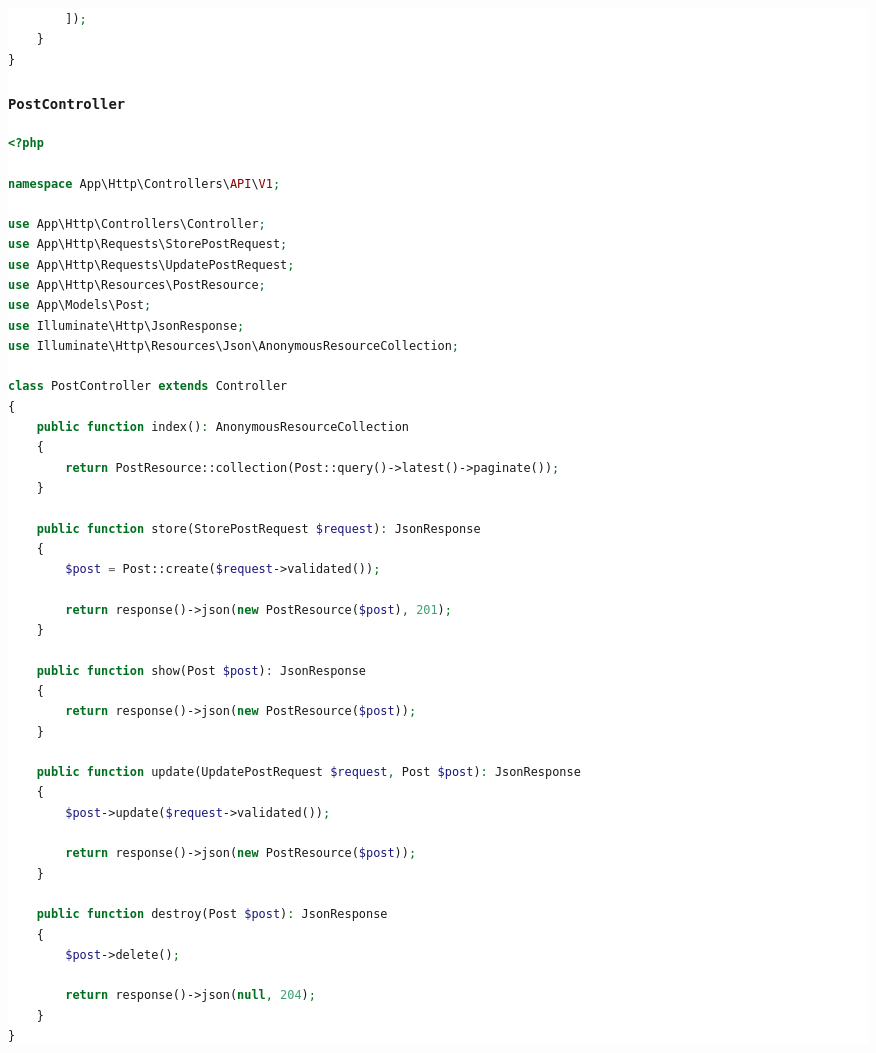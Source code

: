 ```php
        ]);
    }
}
```

### `PostController`

```php
<?php

namespace App\Http\Controllers\API\V1;

use App\Http\Controllers\Controller;
use App\Http\Requests\StorePostRequest;
use App\Http\Requests\UpdatePostRequest;
use App\Http\Resources\PostResource;
use App\Models\Post;
use Illuminate\Http\JsonResponse;
use Illuminate\Http\Resources\Json\AnonymousResourceCollection;

class PostController extends Controller
{
    public function index(): AnonymousResourceCollection
    {
        return PostResource::collection(Post::query()->latest()->paginate());
    }

    public function store(StorePostRequest $request): JsonResponse
    {
        $post = Post::create($request->validated());

        return response()->json(new PostResource($post), 201);
    }

    public function show(Post $post): JsonResponse
    {
        return response()->json(new PostResource($post));
    }

    public function update(UpdatePostRequest $request, Post $post): JsonResponse
    {
        $post->update($request->validated());

        return response()->json(new PostResource($post));
    }

    public function destroy(Post $post): JsonResponse
    {
        $post->delete();

        return response()->json(null, 204);
    }
}
```
